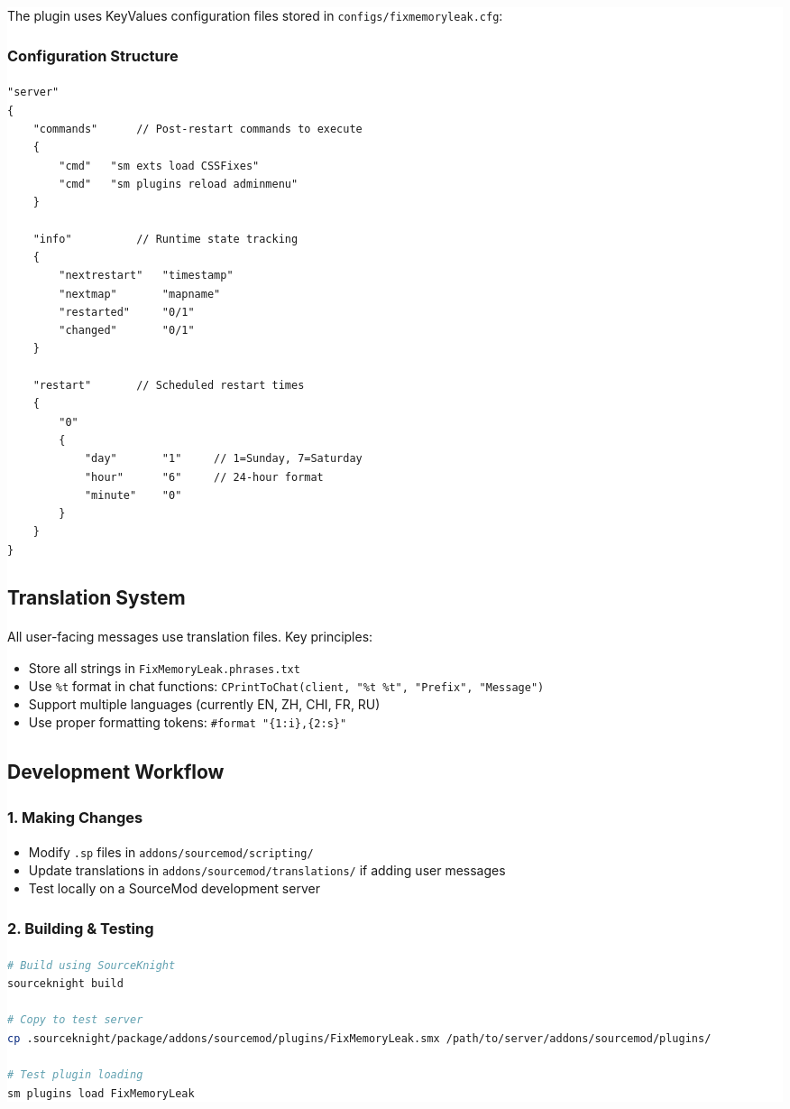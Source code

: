 The plugin uses KeyValues configuration files stored in `configs/fixmemoryleak.cfg`:

### Configuration Structure
```
"server"
{
    "commands"      // Post-restart commands to execute
    {
        "cmd"   "sm exts load CSSFixes"
        "cmd"   "sm plugins reload adminmenu"
    }
    
    "info"          // Runtime state tracking
    {
        "nextrestart"   "timestamp"
        "nextmap"       "mapname"
        "restarted"     "0/1"
        "changed"       "0/1"
    }
    
    "restart"       // Scheduled restart times
    {
        "0"
        {
            "day"       "1"     // 1=Sunday, 7=Saturday
            "hour"      "6"     // 24-hour format
            "minute"    "0"
        }
    }
}
```

## Translation System

All user-facing messages use translation files. Key principles:

- Store all strings in `FixMemoryLeak.phrases.txt`
- Use `%t` format in chat functions: `CPrintToChat(client, "%t %t", "Prefix", "Message")`
- Support multiple languages (currently EN, ZH, CHI, FR, RU)
- Use proper formatting tokens: `#format "{1:i},{2:s}"`

## Development Workflow

### 1. Making Changes
- Modify `.sp` files in `addons/sourcemod/scripting/`
- Update translations in `addons/sourcemod/translations/` if adding user messages
- Test locally on a SourceMod development server

### 2. Building & Testing
```bash
# Build using SourceKnight
sourceknight build

# Copy to test server
cp .sourceknight/package/addons/sourcemod/plugins/FixMemoryLeak.smx /path/to/server/addons/sourcemod/plugins/

# Test plugin loading
sm plugins load FixMemoryLeak
```
